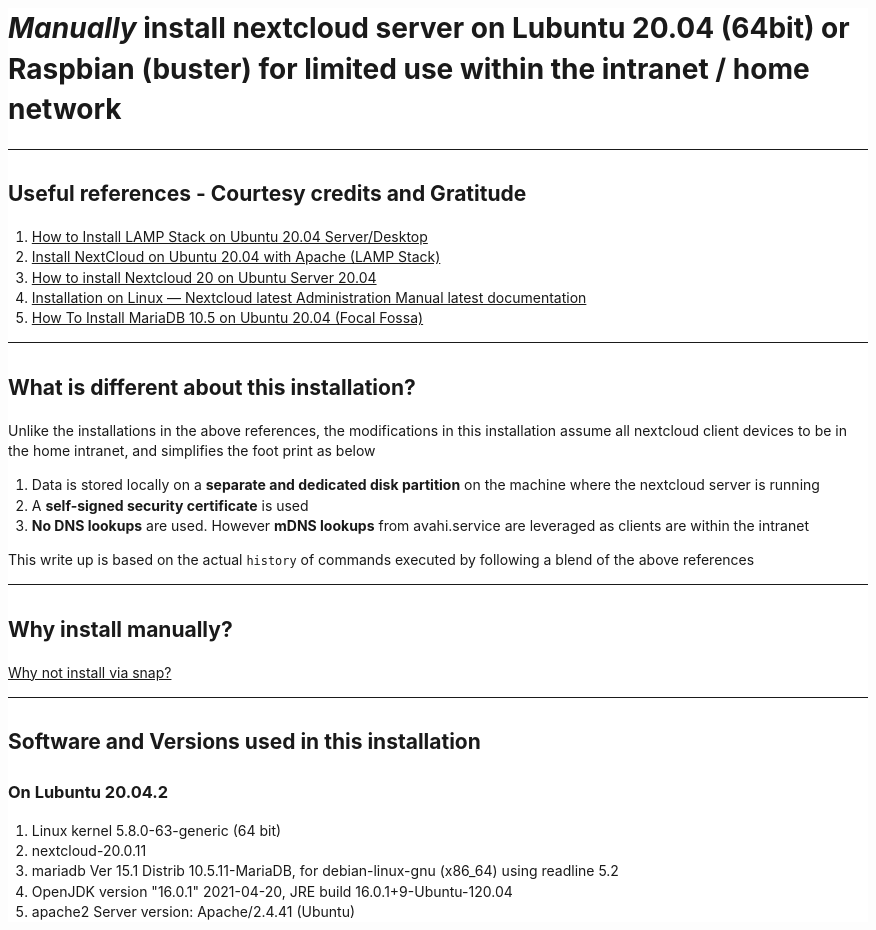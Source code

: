 # ***Manually*** install nextcloud server on Lubuntu 20.04 (64bit) or Raspbian (buster) for limited use within the intranet / home network
---

## Useful references - Courtesy credits and Gratitude
1. [How to Install LAMP Stack on Ubuntu 20.04 Server/Desktop](https://www.linuxbabe.com/ubuntu/install-lamp-stack-ubuntu-20-04-server-desktop)
2. [Install NextCloud on Ubuntu 20.04 with Apache (LAMP Stack)](https://www.linuxbabe.com/ubuntu/install-nextcloud-ubuntu-20-04-apache-lamp-stack)
3. [How to install Nextcloud 20 on Ubuntu Server 20.04](https://www.techrepublic.com/article/how-to-install-nextcloud-20-on-ubuntu-server-20-04/)
4. [Installation on Linux — Nextcloud latest Administration Manual latest documentation](https://docs.nextcloud.com/server/latest/admin_manual/installation/source_installation.html)
5. [How To Install MariaDB 10.5 on Ubuntu 20.04 (Focal Fossa)](https://computingforgeeks.com/how-to-install-mariadb-on-ubuntu-focal-fossa/)

---

## What is different about this installation?
Unlike the installations in the above references, the modifications in this installation assume all nextcloud client devices to be in the home intranet, and simplifies the foot print as below

1. Data is stored locally on a **separate and dedicated disk partition** on the machine where the nextcloud server is running
2. A **self-signed security certificate** is used
3. **No DNS lookups** are used. However **mDNS lookups** from avahi.service are leveraged as clients are within the intranet

This write up is based on the actual `history` of commands executed by following a blend of the above references

---

## Why install manually?
[Why not install via snap?](https://github.com/ln-komandur/linux-utils/blob/master/Removing-snapd.md)

---

## Software and Versions used in this installation

### On Lubuntu 20.04.2 
1. Linux kernel 5.8.0-63-generic (64 bit)
2. nextcloud-20.0.11
3. mariadb  Ver 15.1 Distrib 10.5.11-MariaDB, for debian-linux-gnu (x86_64) using readline 5.2
4. OpenJDK version "16.0.1" 2021-04-20, JRE build 16.0.1+9-Ubuntu-120.04
5. apache2 Server version: Apache/2.4.41 (Ubuntu)
